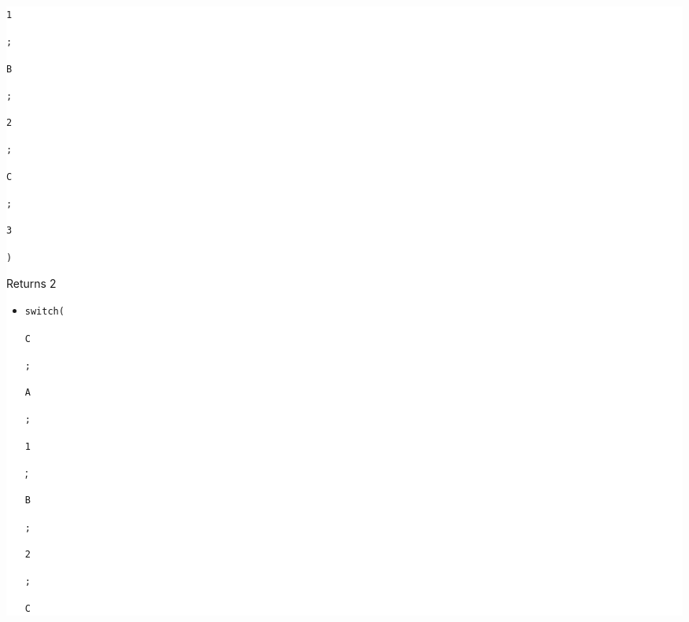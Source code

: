   ```
  1
  ```

  `;`

  ```
  B
  ```

  `;`

  ```
  2
  ```

  `;`

  ```
  C
  ```

  `;`

  ```
  3
  ```

  `)`

  Returns 2

* `switch(`

  ```
  C
  ```

  `;`

  ```
  A
  ```

  `;`

  ```
  1
  ```

  ;

  ```
  B
  ```

  `;`

  ```
  2
  ```

  `;`

  ```
  C
  ```
